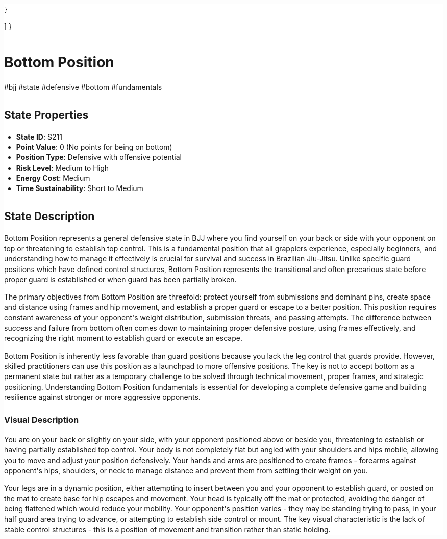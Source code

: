     }
  ]
}
</script>





# Bottom Position
#bjj #state #defensive #bottom #fundamentals

## State Properties
- **State ID**: S211
- **Point Value**: 0 (No points for being on bottom)
- **Position Type**: Defensive with offensive potential
- **Risk Level**: Medium to High
- **Energy Cost**: Medium
- **Time Sustainability**: Short to Medium

## State Description
Bottom Position represents a general defensive state in BJJ where you find yourself on your back or side with your opponent on top or threatening to establish top control. This is a fundamental position that all grapplers experience, especially beginners, and understanding how to manage it effectively is crucial for survival and success in Brazilian Jiu-Jitsu. Unlike specific guard positions which have defined control structures, Bottom Position represents the transitional and often precarious state before proper guard is established or when guard has been partially broken.

The primary objectives from Bottom Position are threefold: protect yourself from submissions and dominant pins, create space and distance using frames and hip movement, and establish a proper guard or escape to a better position. This position requires constant awareness of your opponent's weight distribution, submission threats, and passing attempts. The difference between success and failure from bottom often comes down to maintaining proper defensive posture, using frames effectively, and recognizing the right moment to establish guard or execute an escape.

Bottom Position is inherently less favorable than guard positions because you lack the leg control that guards provide. However, skilled practitioners can use this position as a launchpad to more offensive positions. The key is not to accept bottom as a permanent state but rather as a temporary challenge to be solved through technical movement, proper frames, and strategic positioning. Understanding Bottom Position fundamentals is essential for developing a complete defensive game and building resilience against stronger or more aggressive opponents.

### Visual Description
You are on your back or slightly on your side, with your opponent positioned above or beside you, threatening to establish or having partially established top control. Your body is not completely flat but angled with your shoulders and hips mobile, allowing you to move and adjust your position defensively. Your hands and arms are positioned to create frames - forearms against opponent's hips, shoulders, or neck to manage distance and prevent them from settling their weight on you.

Your legs are in a dynamic position, either attempting to insert between you and your opponent to establish guard, or posted on the mat to create base for hip escapes and movement. Your head is typically off the mat or protected, avoiding the danger of being flattened which would reduce your mobility. Your opponent's position varies - they may be standing trying to pass, in your half guard area trying to advance, or attempting to establish side control or mount. The key visual characteristic is the lack of stable control structures - this is a position of movement and transition rather than static holding.
